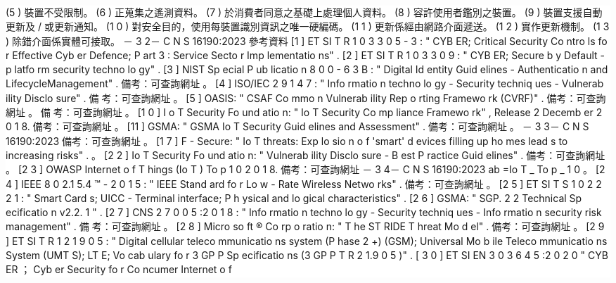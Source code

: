 (5 )	裝置不受限制。
(6 )	正蒐集之遙測資料。
(7 )	於消費者同意之基礎上處理個人資料。
(8 )	容許使用者鑑別之裝置。
(9 )	裝置支援自動更新及 / 或更新通知。
(1 0 )	對安全目的，使用每裝置識別資訊之唯一硬編碼。
(1 1 )	更新係經由網路介面遞送。
(1 2 )	實作更新機制。
(1 3 )	除錯介面係實體可接取。
－ 3 2－
C N S	16190:2023
參考資料
[1 ]	ET SI	T R	1 0 3	3 0 5 - 3 :	" CYB ER;	Critical	Security  Co ntro ls	fo r	Effective	Cyb er
Defence; P art 3 : Service Secto r Imp lementatio ns" .
[2 ]	ET SI T R 1 0 3 3 0 9 : " CYB ER; Secure b y Default - p latfo rm security techno lo gy" .
[3 ]	NIST Sp ecial P ub licatio n 8 0 0 - 6 3 B : " Digital Id entity Guid elines - Authenticatio n and LifecycleManagement" .
備考：可查詢網址
。
[4 ]	ISO/IEC 2 9 1 4 7 : " Info rmatio n techno lo gy - Security techniq ues - Vulnerab ility Disclo sure" .
備 考：可查詢網址 。
[5 ]	OASIS: " CSAF Co mmo n Vulnerab ility Rep o rting Framewo rk (CVRF)" .
備考：可查詢網址
。
備 考：可查詢網址 。 [1 0 ] I o T Security Fo und atio n: " Io T Security Co mp liance Framewo rk" , Release 2
Decemb er 2 0 1 8.
備考：可查詢網址
。
[11 ] GSMA: " GSMA Io T Security Guid elines and Assessment" .
備考：可查詢網址
。
－ 3 3－
C N S 16190:2023
備考：可查詢網址
。
[1 7 ] F - Secure: " Io T threats: Exp lo sio n o f 'smart' d evices filling up ho mes lead s to increasing risks" .
。
[2 2 ] Io T Security Fo und atio n: " Vulnerab ility Disclo sure  - B est P ractice Guid elines" .
備考：可查詢網址
。
[2 3 ] OWASP Internet o f T hings (Io T ) To p 1 0 2 0 1 8.
備考：可查詢網址
－ 3 4－
C N S	16190:2023
ab =Io T _ To p _ 1 0 。
[2 4 ] IEEE 8 0 2.1 5.4 ™ - 2 0 1 5 : " IEEE Stand ard fo r Lo w - Rate Wireless Netwo rks" .
備考：可查詢網址
。
[2 5 ] ET SI T S 1 0 2 2 2 1 : " Smart Card s; UICC - Terminal interface; P h ysical and lo gical characteristics" .
[2 6 ] GSMA: " SGP. 2 2 Technical Sp ecificatio n v2.2. 1 " .
[2 7 ] CNS 2 7 0 0 5 :2 0 1 8 : " Info rmatio n techno lo gy - Security techniq ues - Info rmatio n security risk management" .
備 考：可查詢網址 。
[2 8 ] Micro so ft ®	Co rp o ratio n: " T he ST RIDE T hreat Mo d el" .
備考：可查詢網址
。
[2 9 ] ET SI	T R	1 2 1	9 0 5 :	" Digital	cellular	teleco mmunicatio ns	system	(P hase	2 +)
(GSM);	Universal	Mo b ile	Teleco mmunicatio ns	System	(UMT S);	LT E;
Vo cab ulary fo r 3 GP P Sp ecificatio ns (3 GP P T R 2 1.9 0 5 )" .
[ 3 0 ] ET SI	EN	3 0 3	6 4 5 :2 0 2 0	" CYB ER ； Cyb er	Security	fo r	Co ncumer	Internet	o f